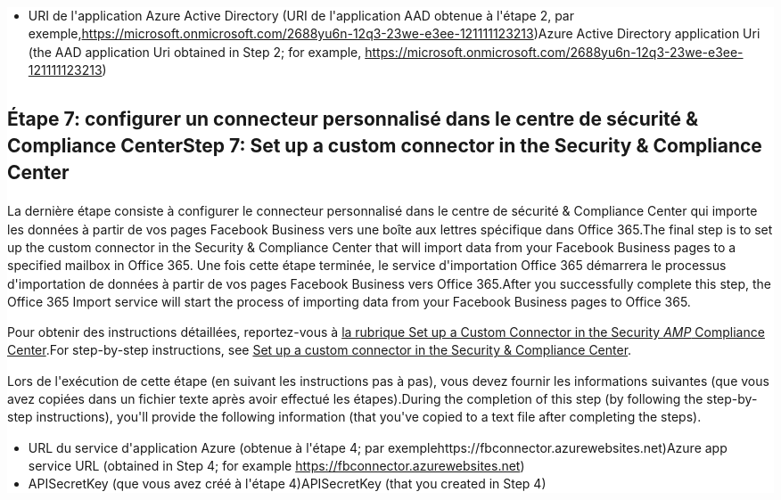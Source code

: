 - <span data-ttu-id="90624-182">URI de l'application Azure Active Directory (URI de l'application AAD obtenue à l'étape 2, par exemple,https://microsoft.onmicrosoft.com/2688yu6n-12q3-23we-e3ee-121111123213)</span><span class="sxs-lookup"><span data-stu-id="90624-182">Azure Active Directory application Uri (the AAD application Uri obtained in Step 2; for example, https://microsoft.onmicrosoft.com/2688yu6n-12q3-23we-e3ee-121111123213)</span></span>

## <a name="step-7-set-up-a-custom-connector-in-the-security--compliance-center"></a><span data-ttu-id="90624-183">Étape 7: configurer un connecteur personnalisé dans le centre de sécurité & Compliance Center</span><span class="sxs-lookup"><span data-stu-id="90624-183">Step 7: Set up a custom connector in the Security & Compliance Center</span></span>

<span data-ttu-id="90624-184">La dernière étape consiste à configurer le connecteur personnalisé dans le centre de sécurité & Compliance Center qui importe les données à partir de vos pages Facebook Business vers une boîte aux lettres spécifique dans Office 365.</span><span class="sxs-lookup"><span data-stu-id="90624-184">The final step is to set up the custom connector in the Security & Compliance Center that will import data from your Facebook Business pages to a specified mailbox in Office 365.</span></span> <span data-ttu-id="90624-185">Une fois cette étape terminée, le service d'importation Office 365 démarrera le processus d'importation de données à partir de vos pages Facebook Business vers Office 365.</span><span class="sxs-lookup"><span data-stu-id="90624-185">After you successfully complete this step, the Office 365 Import service will start the process of importing data from your Facebook Business pages to Office 365.</span></span> 

<span data-ttu-id="90624-186">Pour obtenir des instructions détaillées, reportez-vous à [la rubrique Set up a Custom Connector in the Security _AMP_ Compliance Center](deploy-facebook-connector.md#step-7-set-up-a-custom-connector-in-the-security--compliance-center).</span><span class="sxs-lookup"><span data-stu-id="90624-186">For step-by-step instructions, see [Set up a custom connector in the Security & Compliance Center](deploy-facebook-connector.md#step-7-set-up-a-custom-connector-in-the-security--compliance-center).</span></span> 

<span data-ttu-id="90624-187">Lors de l'exécution de cette étape (en suivant les instructions pas à pas), vous devez fournir les informations suivantes (que vous avez copiées dans un fichier texte après avoir effectué les étapes).</span><span class="sxs-lookup"><span data-stu-id="90624-187">During the completion of this step (by following the step-by-step instructions), you'll provide the following information (that you've copied to a text file after completing the steps).</span></span>

- <span data-ttu-id="90624-188">URL du service d'application Azure (obtenue à l'étape 4; par exemplehttps://fbconnector.azurewebsites.net)</span><span class="sxs-lookup"><span data-stu-id="90624-188">Azure app service URL (obtained in Step 4; for example https://fbconnector.azurewebsites.net)</span></span>
- <span data-ttu-id="90624-189">APISecretKey (que vous avez créé à l'étape 4)</span><span class="sxs-lookup"><span data-stu-id="90624-189">APISecretKey (that you created in Step 4)</span></span>
